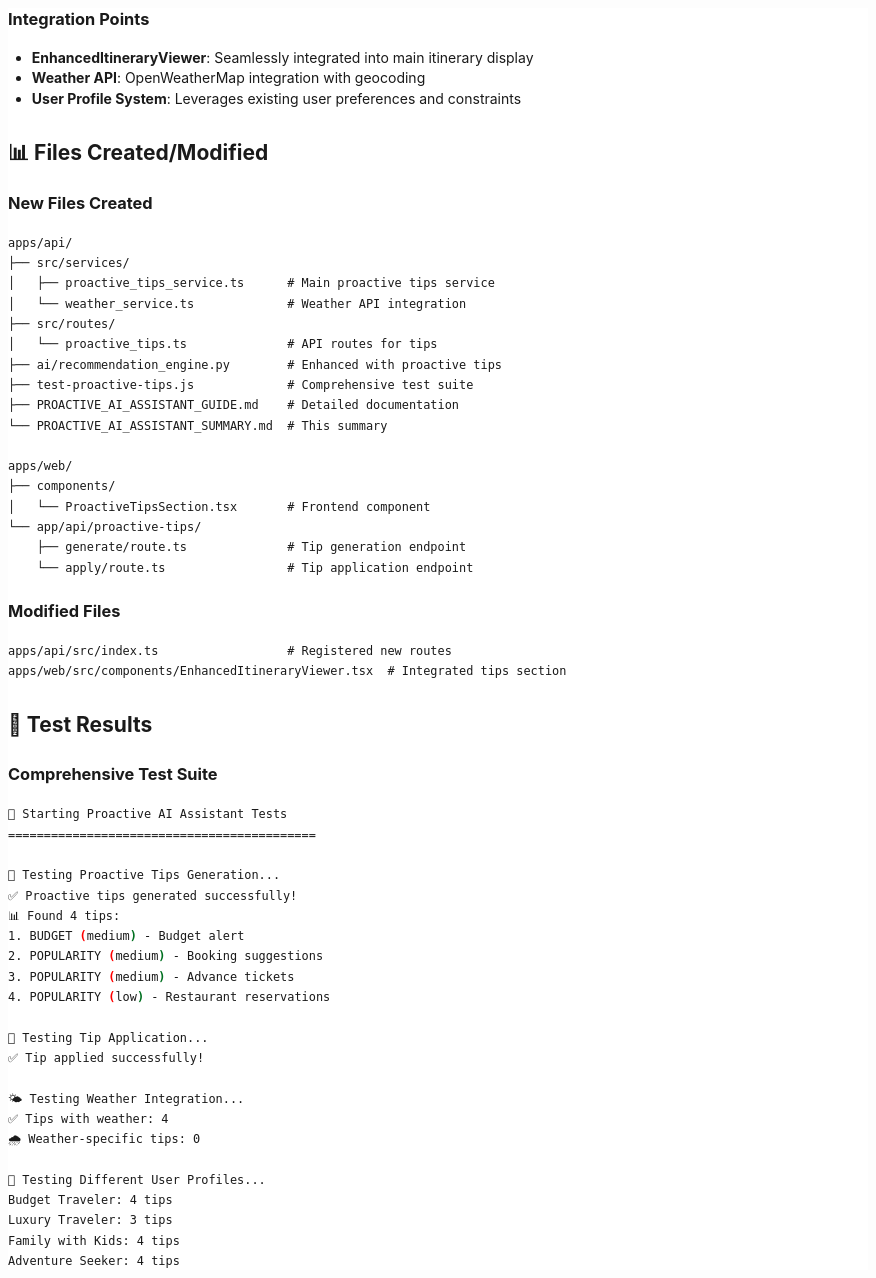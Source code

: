 ### Integration Points
- **EnhancedItineraryViewer**: Seamlessly integrated into main itinerary display
- **Weather API**: OpenWeatherMap integration with geocoding
- **User Profile System**: Leverages existing user preferences and constraints

## 📊 Files Created/Modified

### New Files Created
```
apps/api/
├── src/services/
│   ├── proactive_tips_service.ts      # Main proactive tips service
│   └── weather_service.ts             # Weather API integration
├── src/routes/
│   └── proactive_tips.ts              # API routes for tips
├── ai/recommendation_engine.py        # Enhanced with proactive tips
├── test-proactive-tips.js             # Comprehensive test suite
├── PROACTIVE_AI_ASSISTANT_GUIDE.md    # Detailed documentation
└── PROACTIVE_AI_ASSISTANT_SUMMARY.md  # This summary

apps/web/
├── components/
│   └── ProactiveTipsSection.tsx       # Frontend component
└── app/api/proactive-tips/
    ├── generate/route.ts              # Tip generation endpoint
    └── apply/route.ts                 # Tip application endpoint
```

### Modified Files
```
apps/api/src/index.ts                  # Registered new routes
apps/web/src/components/EnhancedItineraryViewer.tsx  # Integrated tips section
```

## 🧪 Test Results

### Comprehensive Test Suite
```bash
🚀 Starting Proactive AI Assistant Tests
===========================================

🧪 Testing Proactive Tips Generation...
✅ Proactive tips generated successfully!
📊 Found 4 tips:
1. BUDGET (medium) - Budget alert
2. POPULARITY (medium) - Booking suggestions  
3. POPULARITY (medium) - Advance tickets
4. POPULARITY (low) - Restaurant reservations

🧪 Testing Tip Application...
✅ Tip applied successfully!

🌤️ Testing Weather Integration...
✅ Tips with weather: 4
🌧️ Weather-specific tips: 0

👥 Testing Different User Profiles...
Budget Traveler: 4 tips
Luxury Traveler: 3 tips
Family with Kids: 4 tips
Adventure Seeker: 4 tips

```